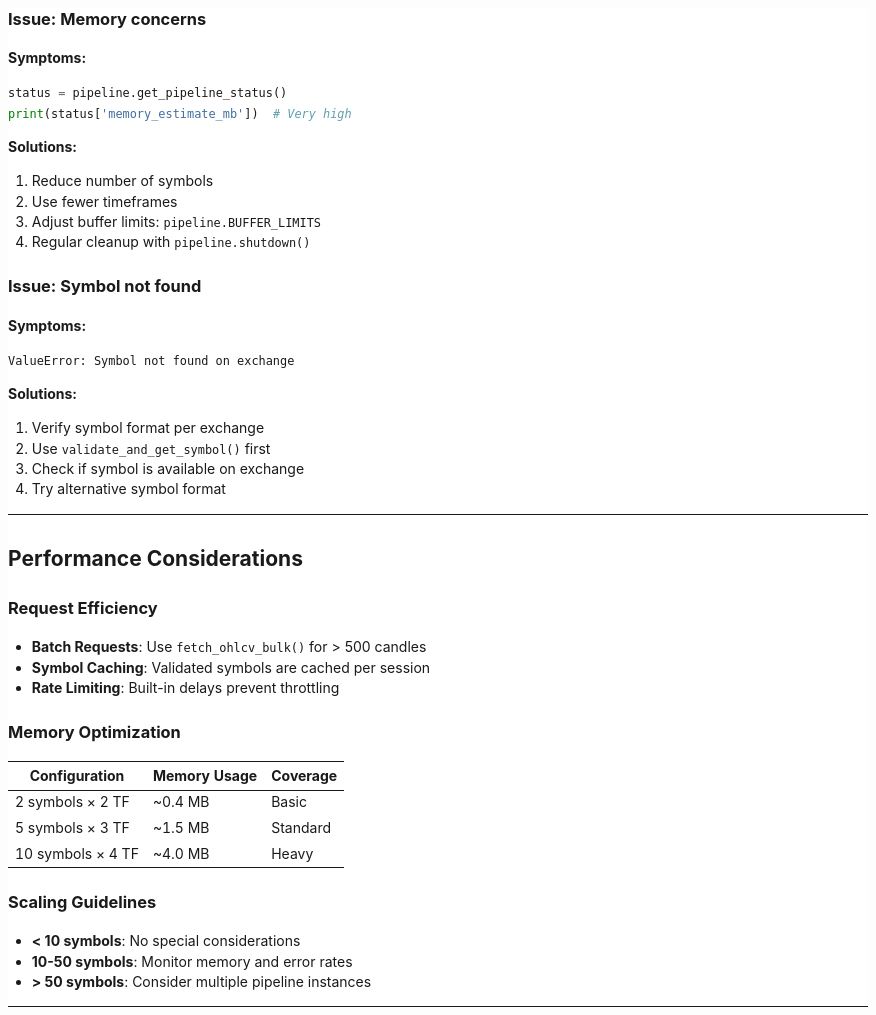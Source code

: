 ### Issue: Memory concerns

**Symptoms:**
```python
status = pipeline.get_pipeline_status()
print(status['memory_estimate_mb'])  # Very high
```

**Solutions:**
1. Reduce number of symbols
2. Use fewer timeframes
3. Adjust buffer limits: `pipeline.BUFFER_LIMITS`
4. Regular cleanup with `pipeline.shutdown()`

### Issue: Symbol not found

**Symptoms:**
```
ValueError: Symbol not found on exchange
```

**Solutions:**
1. Verify symbol format per exchange
2. Use `validate_and_get_symbol()` first
3. Check if symbol is available on exchange
4. Try alternative symbol format

---

## Performance Considerations

### Request Efficiency

- **Batch Requests**: Use `fetch_ohlcv_bulk()` for > 500 candles
- **Symbol Caching**: Validated symbols are cached per session
- **Rate Limiting**: Built-in delays prevent throttling

### Memory Optimization

| Configuration | Memory Usage | Coverage |
|--------------|--------------|----------|
| 2 symbols × 2 TF | ~0.4 MB | Basic |
| 5 symbols × 3 TF | ~1.5 MB | Standard |
| 10 symbols × 4 TF | ~4.0 MB | Heavy |

### Scaling Guidelines

- **< 10 symbols**: No special considerations
- **10-50 symbols**: Monitor memory and error rates
- **> 50 symbols**: Consider multiple pipeline instances

---